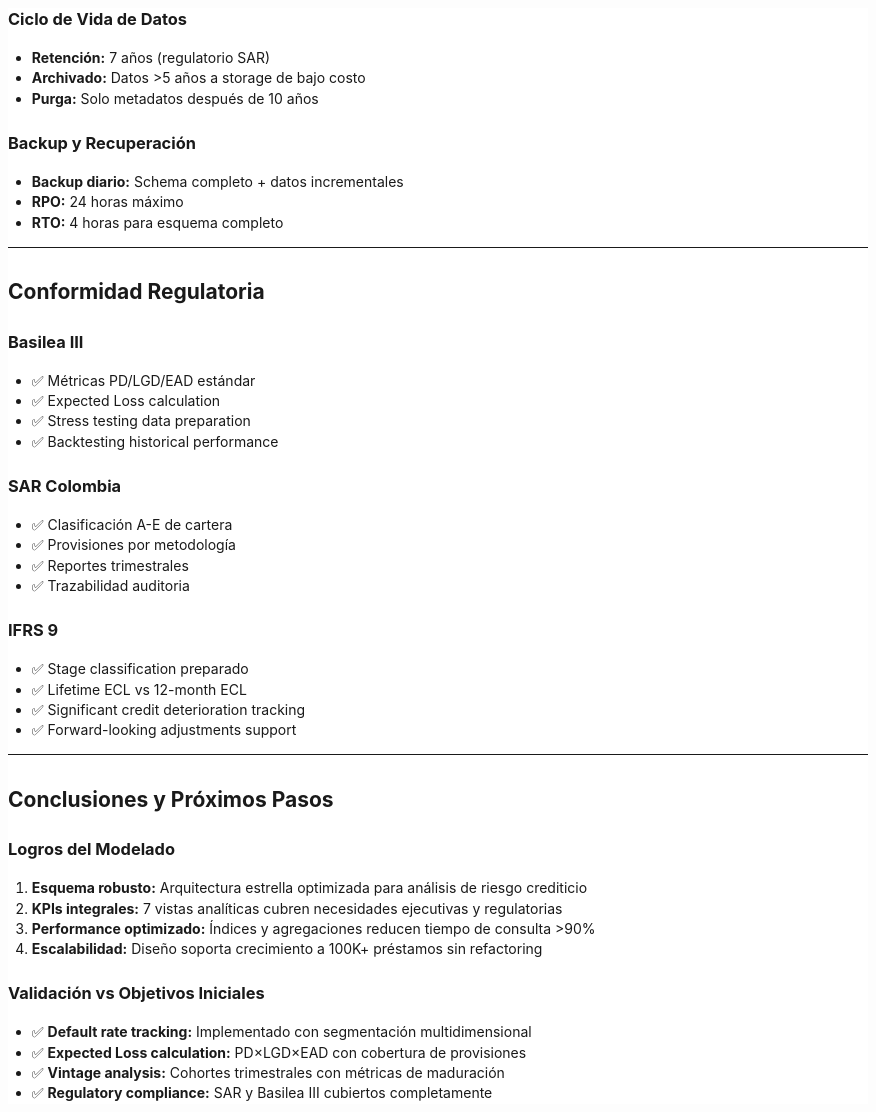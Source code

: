 ### Ciclo de Vida de Datos
- **Retención:** 7 años (regulatorio SAR)
- **Archivado:** Datos >5 años a storage de bajo costo
- **Purga:** Solo metadatos después de 10 años

### Backup y Recuperación
- **Backup diario:** Schema completo + datos incrementales
- **RPO:** 24 horas máximo
- **RTO:** 4 horas para esquema completo

---

## Conformidad Regulatoria

### Basilea III
- ✅ Métricas PD/LGD/EAD estándar
- ✅ Expected Loss calculation
- ✅ Stress testing data preparation
- ✅ Backtesting historical performance

### SAR Colombia
- ✅ Clasificación A-E de cartera
- ✅ Provisiones por metodología
- ✅ Reportes trimestrales
- ✅ Trazabilidad auditoria

### IFRS 9
- ✅ Stage classification preparado
- ✅ Lifetime ECL vs 12-month ECL
- ✅ Significant credit deterioration tracking
- ✅ Forward-looking adjustments support

---

## Conclusiones y Próximos Pasos

### Logros del Modelado
1. **Esquema robusto:** Arquitectura estrella optimizada para análisis de riesgo crediticio
2. **KPIs integrales:** 7 vistas analíticas cubren necesidades ejecutivas y regulatorias
3. **Performance optimizado:** Índices y agregaciones reducen tiempo de consulta >90%
4. **Escalabilidad:** Diseño soporta crecimiento a 100K+ préstamos sin refactoring

### Validación vs Objetivos Iniciales
- ✅ **Default rate tracking:** Implementado con segmentación multidimensional
- ✅ **Expected Loss calculation:** PD×LGD×EAD con cobertura de provisiones
- ✅ **Vintage analysis:** Cohortes trimestrales con métricas de maduración
- ✅ **Regulatory compliance:** SAR y Basilea III cubiertos completamente
